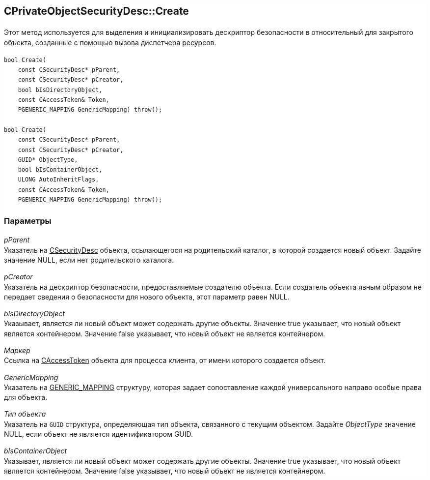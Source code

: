 ##  <a name="create"></a>  CPrivateObjectSecurityDesc::Create

Этот метод используется для выделения и инициализировать дескриптор безопасности в относительный для закрытого объекта, созданные с помощью вызова диспетчера ресурсов.

```
bool Create(
    const CSecurityDesc* pParent,
    const CSecurityDesc* pCreator,
    bool bIsDirectoryObject,
    const CAccessToken& Token,
    PGENERIC_MAPPING GenericMapping) throw();

bool Create(
    const CSecurityDesc* pParent,
    const CSecurityDesc* pCreator,
    GUID* ObjectType,
    bool bIsContainerObject,
    ULONG AutoInheritFlags,
    const CAccessToken& Token,
    PGENERIC_MAPPING GenericMapping) throw();
```

### <a name="parameters"></a>Параметры

*pParent*<br/>
Указатель на [CSecurityDesc](../../atl/reference/csecuritydesc-class.md) объекта, ссылающегося на родительский каталог, в которой создается новый объект. Задайте значение NULL, если нет родительского каталога.

*pCreator*<br/>
Указатель на дескриптор безопасности, предоставляемые создателю объекта. Если создатель объекта явным образом не передает сведения о безопасности для нового объекта, этот параметр равен NULL.

*bIsDirectoryObject*<br/>
Указывает, является ли новый объект может содержать другие объекты. Значение true указывает, что новый объект является контейнером. Значение false указывает, что новый объект не является контейнером.

*Маркер*<br/>
Ссылка на [CAccessToken](../../atl/reference/caccesstoken-class.md) объекта для процесса клиента, от имени которого создается объект.

*GenericMapping*<br/>
Указатель на [GENERIC_MAPPING](/windows/desktop/api/winnt/ns-winnt-_generic_mapping) структуру, которая задает сопоставление каждой универсального направо особые права для объекта.

*Тип объекта*<br/>
Указатель на `GUID` структура, определяющая тип объекта, связанного с текущим объектом. Задайте *ObjectType* значение NULL, если объект не является идентификатором GUID.

*bIsContainerObject*<br/>
Указывает, является ли новый объект может содержать другие объекты. Значение true указывает, что новый объект является контейнером. Значение false указывает, что новый объект не является контейнером.
